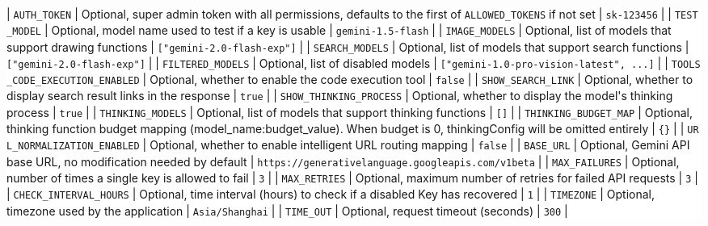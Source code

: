 | `AUTH_TOKEN`                   | Optional, super admin token with all permissions, defaults to the first of `ALLOWED_TOKENS` if not set | `sk-123456`                                                                                                                                                                                                              |
| `TEST_MODEL`                   | Optional, model name used to test if a key is usable                        | `gemini-1.5-flash`                                                                                                                                                                                                                       |
| `IMAGE_MODELS`                 | Optional, list of models that support drawing functions                     | `["gemini-2.0-flash-exp"]`                                                                                                                                                                                                               |
| `SEARCH_MODELS`                | Optional, list of models that support search functions                      | `["gemini-2.0-flash-exp"]`                                                                                                                                                                                                               |
| `FILTERED_MODELS`              | Optional, list of disabled models                                           | `["gemini-1.0-pro-vision-latest", ...]`                                                                                                                                                                                                  |
| `TOOLS_CODE_EXECUTION_ENABLED` | Optional, whether to enable the code execution tool                         | `false`                                                                                                                                                                                                                                  |
| `SHOW_SEARCH_LINK`             | Optional, whether to display search result links in the response            | `true`                                                                                                                                                                                                                                   |
| `SHOW_THINKING_PROCESS`        | Optional, whether to display the model's thinking process                   | `true`                                                                                                                                                                                                                                   |
| `THINKING_MODELS`              | Optional, list of models that support thinking functions                    | `[]`                                                                                                                                                                                                                                     |
| `THINKING_BUDGET_MAP`          | Optional, thinking function budget mapping (model_name:budget_value). When budget is 0, thinkingConfig will be omitted entirely | `{}`                                                                                                                                                                                                                                     |
| `URL_NORMALIZATION_ENABLED`    | Optional, whether to enable intelligent URL routing mapping                 | `false`                                                                                                                                                                                                                                  |
| `BASE_URL`                     | Optional, Gemini API base URL, no modification needed by default            | `https://generativelanguage.googleapis.com/v1beta`                                                                                                                                                                                       |
| `MAX_FAILURES`                 | Optional, number of times a single key is allowed to fail                   | `3`                                                                                                                                                                                                                                      |
| `MAX_RETRIES`                  | Optional, maximum number of retries for failed API requests                 | `3`                                                                                                                                                                                                                                      |
| `CHECK_INTERVAL_HOURS`         | Optional, time interval (hours) to check if a disabled Key has recovered    | `1`                                                                                                                                                                                                                                      |
| `TIMEZONE`                     | Optional, timezone used by the application                                  | `Asia/Shanghai`                                                                                                                                                                                                                          |
| `TIME_OUT`                     | Optional, request timeout (seconds)                                         | `300`                                                                                                                                                                                                                                    |